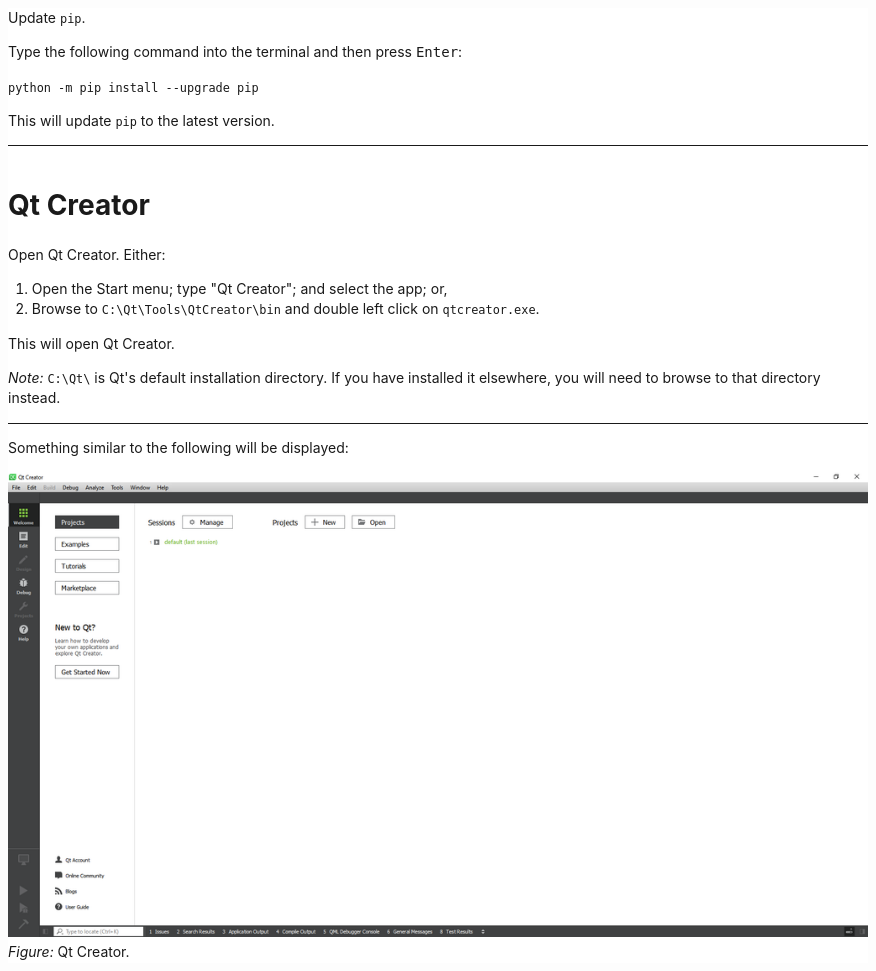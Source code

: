 
Update `pip`. 

Type the following command into the terminal and then press <kbd>Enter</kbd>:

```console
python -m pip install --upgrade pip
```

This will update `pip` to the latest version.

---

# **Qt Creator**

Open Qt Creator. Either: 
1) Open the Start menu; type "Qt Creator"; and select the app;
or,
2) Browse to `C:\Qt\Tools\QtCreator\bin` and double left click on `qtcreator.exe`.

This will open Qt Creator.

*Note:* `C:\Qt\` is Qt's default installation directory. If you have installed it elsewhere, you will need to browse to that directory instead.

---

Something similar to the following will be displayed:

![height:320px](images/01/00.PNG)
*Figure:* Qt Creator.
